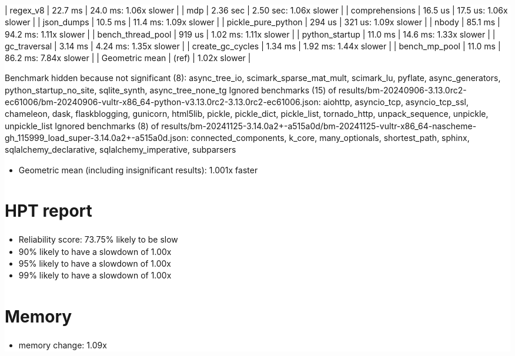 | regex_v8                   | 22.7 ms                                                      | 24.0 ms: 1.06x slower                                                    |
| mdp                        | 2.36 sec                                                     | 2.50 sec: 1.06x slower                                                   |
| comprehensions             | 16.5 us                                                      | 17.5 us: 1.06x slower                                                    |
| json_dumps                 | 10.5 ms                                                      | 11.4 ms: 1.09x slower                                                    |
| pickle_pure_python         | 294 us                                                       | 321 us: 1.09x slower                                                     |
| nbody                      | 85.1 ms                                                      | 94.2 ms: 1.11x slower                                                    |
| bench_thread_pool          | 919 us                                                       | 1.02 ms: 1.11x slower                                                    |
| python_startup             | 11.0 ms                                                      | 14.6 ms: 1.33x slower                                                    |
| gc_traversal               | 3.14 ms                                                      | 4.24 ms: 1.35x slower                                                    |
| create_gc_cycles           | 1.34 ms                                                      | 1.92 ms: 1.44x slower                                                    |
| bench_mp_pool              | 11.0 ms                                                      | 86.2 ms: 7.84x slower                                                    |
| Geometric mean             | (ref)                                                        | 1.02x slower                                                             |

Benchmark hidden because not significant (8): async_tree_io, scimark_sparse_mat_mult, scimark_lu, pyflate, async_generators, python_startup_no_site, sqlite_synth, async_tree_none_tg
Ignored benchmarks (15) of results/bm-20240906-3.13.0rc2-ec61006/bm-20240906-vultr-x86_64-python-v3.13.0rc2-3.13.0rc2-ec61006.json: aiohttp, asyncio_tcp, asyncio_tcp_ssl, chameleon, dask, flaskblogging, gunicorn, html5lib, pickle, pickle_dict, pickle_list, tornado_http, unpack_sequence, unpickle, unpickle_list
Ignored benchmarks (8) of results/bm-20241125-3.14.0a2+-a515a0d/bm-20241125-vultr-x86_64-nascheme-gh_115999_load_super-3.14.0a2+-a515a0d.json: connected_components, k_core, many_optionals, shortest_path, sphinx, sqlalchemy_declarative, sqlalchemy_imperative, subparsers

- Geometric mean (including insignificant results): 1.001x faster
# HPT report

- Reliability score: 73.75% likely to be slow
- 90% likely to have a slowdown of 1.00x
- 95% likely to have a slowdown of 1.00x
- 99% likely to have a slowdown of 1.00x

# Memory
- memory change: 1.09x